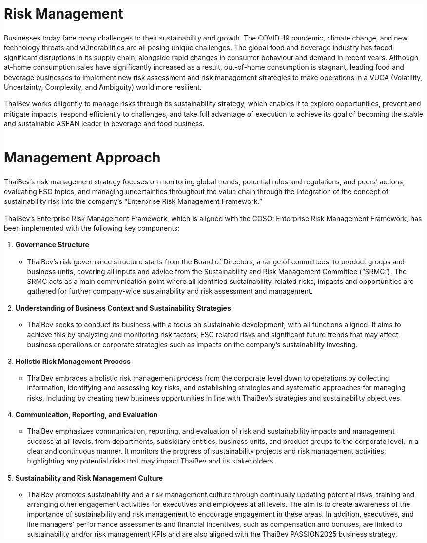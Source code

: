 # Risk Management

Businesses today face many challenges to their sustainability and growth. The COVID-19 pandemic, climate change, and new technology threats and vulnerabilities are all posing unique challenges. The global food and beverage industry has faced significant disruptions in its supply chain, alongside rapid changes in consumer behaviour and demand in recent years. Although at-home consumption sales have significantly increased as a result, out-of-home consumption is stagnant, leading food and beverage businesses to implement new risk assessment and risk management strategies to make operations in a VUCA (Volatility, Uncertainty, Complexity, and Ambiguity) world more resilient.

ThaiBev works diligently to manage risks through its sustainability strategy, which enables it to explore opportunities, prevent and mitigate impacts, respond efficiently to challenges, and take full advantage of execution to achieve its goal of becoming the stable and sustainable ASEAN leader in beverage and food business.

# Management Approach

ThaiBev’s risk management strategy focuses on monitoring global trends, potential rules and regulations, and peers’ actions, evaluating ESG topics, and managing uncertainties throughout the value chain through the integration of the concept of sustainability risk into the company’s “Enterprise Risk Management Framework.”

ThaiBev’s Enterprise Risk Management Framework, which is aligned with the COSO: Enterprise Risk Management Framework, has been implemented with the following key components:

1. **Governance Structure**
   - ThaiBev’s risk governance structure starts from the Board of Directors, a range of committees, to product groups and business units, covering all inputs and advice from the Sustainability and Risk Management Committee (“SRMC”). The SRMC acts as a main communication point where all identified sustainability-related risks, impacts and opportunities are gathered for further company-wide sustainability and risk assessment and management.

2. **Understanding of Business Context and Sustainability Strategies**
   - ThaiBev seeks to conduct its business with a focus on sustainable development, with all functions aligned. It aims to achieve this by analyzing and monitoring risk factors, ESG related risks and significant future trends that may affect business operations or corporate strategies such as impacts on the company’s sustainability investing.

3. **Holistic Risk Management Process**
   - ThaiBev embraces a holistic risk management process from the corporate level down to operations by collecting information, identifying and assessing key risks, and establishing strategies and systematic approaches for managing risks, including by creating new business opportunities in line with ThaiBev’s strategies and sustainability objectives.

4. **Communication, Reporting, and Evaluation**
   - ThaiBev emphasizes communication, reporting, and evaluation of risk and sustainability impacts and management success at all levels, from departments, subsidiary entities, business units, and product groups to the corporate level, in a clear and continuous manner. It monitors the progress of sustainability projects and risk management activities, highlighting any potential risks that may impact ThaiBev and its stakeholders.

5. **Sustainability and Risk Management Culture**
   - ThaiBev promotes sustainability and a risk management culture through continually updating potential risks, training and arranging other engagement activities for executives and employees at all levels. The aim is to create awareness of the importance of sustainability and risk management to encourage engagement in these areas. In addition, executives, and line managers’ performance assessments and financial incentives, such as compensation and bonuses, are linked to sustainability and/or risk management KPIs and are also aligned with the ThaiBev PASSION2025 business strategy.
